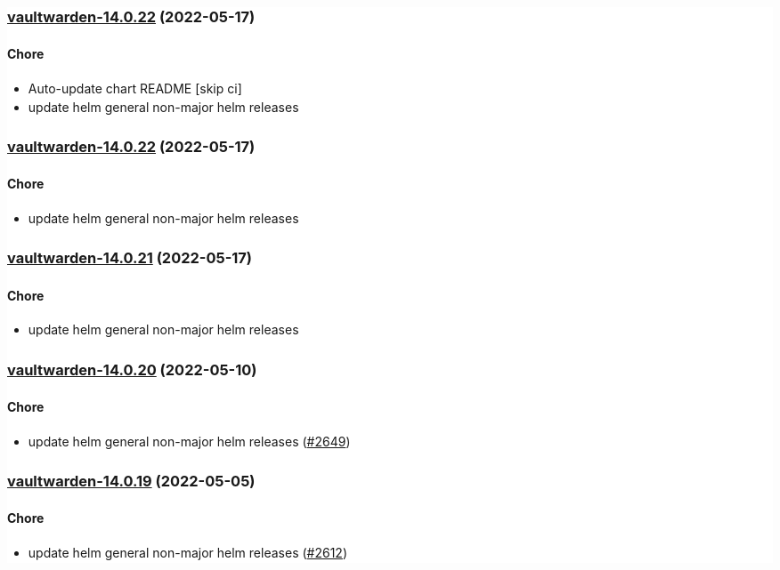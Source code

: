 <a name="vaultwarden-14.0.22"></a>

### [vaultwarden-14.0.22](https://github.com/truecharts/apps/compare/vaultwarden-14.0.21...vaultwarden-14.0.22) (2022-05-17)

#### Chore

- Auto-update chart README [skip ci]
- update helm general non-major helm releases

<a name="vaultwarden-14.0.22"></a>

### [vaultwarden-14.0.22](https://github.com/truecharts/apps/compare/vaultwarden-14.0.21...vaultwarden-14.0.22) (2022-05-17)

#### Chore

- update helm general non-major helm releases

<a name="vaultwarden-14.0.21"></a>

### [vaultwarden-14.0.21](https://github.com/truecharts/apps/compare/vaultwarden-14.0.20...vaultwarden-14.0.21) (2022-05-17)

#### Chore

- update helm general non-major helm releases

<a name="vaultwarden-14.0.20"></a>

### [vaultwarden-14.0.20](https://github.com/truecharts/apps/compare/vaultwarden-14.0.19...vaultwarden-14.0.20) (2022-05-10)

#### Chore

- update helm general non-major helm releases ([#2649](https://github.com/truecharts/apps/issues/2649))

<a name="vaultwarden-14.0.19"></a>

### [vaultwarden-14.0.19](https://github.com/truecharts/apps/compare/vaultwarden-14.0.18...vaultwarden-14.0.19) (2022-05-05)

#### Chore

- update helm general non-major helm releases ([#2612](https://github.com/truecharts/apps/issues/2612))

<a name="vaultwarden-14.0.18"></a>
